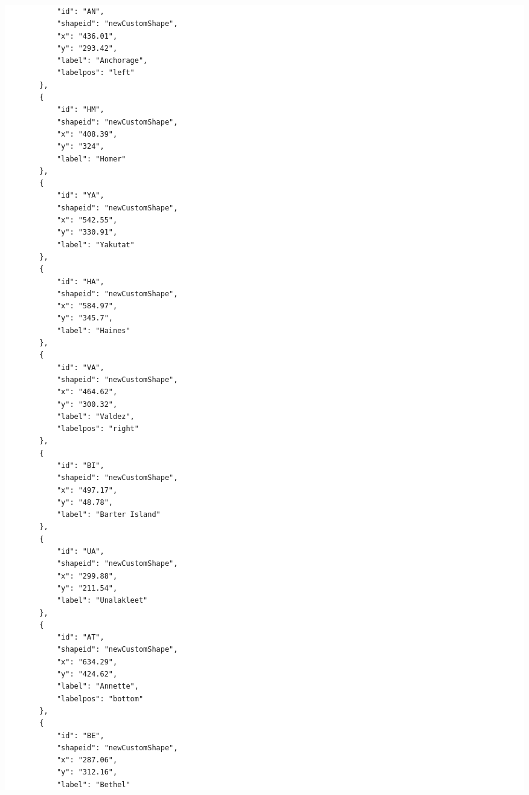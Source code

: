                "id": "AN",
                "shapeid": "newCustomShape",
                "x": "436.01",
                "y": "293.42",
                "label": "Anchorage",
                "labelpos": "left"
            },
            {
                "id": "HM",
                "shapeid": "newCustomShape",
                "x": "408.39",
                "y": "324",
                "label": "Homer"
            },
            {
                "id": "YA",
                "shapeid": "newCustomShape",
                "x": "542.55",
                "y": "330.91",
                "label": "Yakutat"
            },
            {
                "id": "HA",
                "shapeid": "newCustomShape",
                "x": "584.97",
                "y": "345.7",
                "label": "Haines"
            },
            {
                "id": "VA",
                "shapeid": "newCustomShape",
                "x": "464.62",
                "y": "300.32",
                "label": "Valdez",
                "labelpos": "right"
            },
            {
                "id": "BI",
                "shapeid": "newCustomShape",
                "x": "497.17",
                "y": "48.78",
                "label": "Barter Island"
            },
            {
                "id": "UA",
                "shapeid": "newCustomShape",
                "x": "299.88",
                "y": "211.54",
                "label": "Unalakleet"
            },
            {
                "id": "AT",
                "shapeid": "newCustomShape",
                "x": "634.29",
                "y": "424.62",
                "label": "Annette",
                "labelpos": "bottom"
            },
            {
                "id": "BE",
                "shapeid": "newCustomShape",
                "x": "287.06",
                "y": "312.16",
                "label": "Bethel"